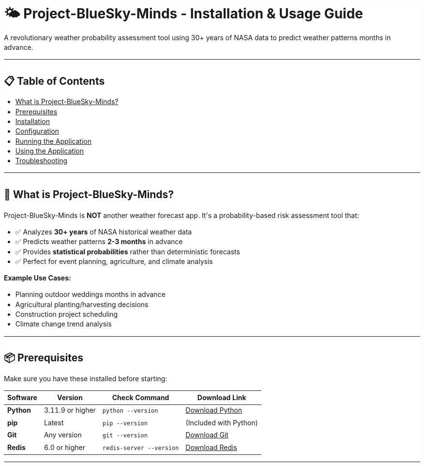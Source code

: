 # 🌤️ Project-BlueSky-Minds - Installation & Usage Guide

A revolutionary weather probability assessment tool using 30+ years of NASA data to predict weather patterns months in advance.

---

## 📋 Table of Contents

- [What is Project-BlueSky-Minds?](#-what-is-weather-odds-pro)
- [Prerequisites](#-prerequisites)
- [Installation](#-installation)
- [Configuration](#-configuration)
- [Running the Application](#️-running-the-application)
- [Using the Application](#-using-the-application)
- [Troubleshooting](#-troubleshooting)

---

## 🎯 What is Project-BlueSky-Minds?

Project-BlueSky-Minds is **NOT** another weather forecast app. It's a probability-based risk assessment tool that:

- ✅ Analyzes **30+ years** of NASA historical weather data
- ✅ Predicts weather patterns **2-3 months** in advance
- ✅ Provides **statistical probabilities** rather than deterministic forecasts
- ✅ Perfect for event planning, agriculture, and climate analysis

**Example Use Cases:**
- Planning outdoor weddings months in advance
- Agricultural planting/harvesting decisions
- Construction project scheduling
- Climate change trend analysis

---

## 📦 Prerequisites

Make sure you have these installed before starting:

| Software | Version | Check Command | Download Link |
|----------|---------|---------------|---------------|
| **Python** | 3.11.9 or higher | `python --version` | [Download Python](https://www.python.org/downloads/) |
| **pip** | Latest | `pip --version` | (Included with Python) |
| **Git** | Any version | `git --version` | [Download Git](https://git-scm.com/downloads) |
| **Redis** | 6.0 or higher | `redis-server --version` | [Download Redis](https://redis.io/download) |

---
